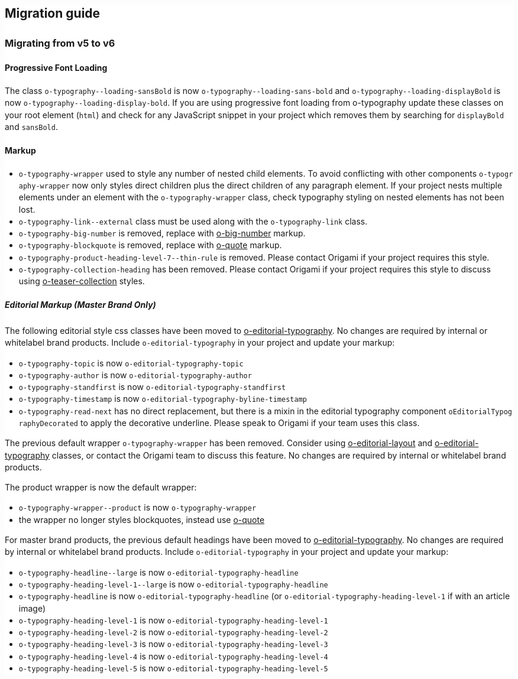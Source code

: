 ## Migration guide

### Migrating from v5 to v6

#### Progressive Font Loading

The class `o-typography--loading-sansBold` is now `o-typography--loading-sans-bold` and `o-typography--loading-displayBold` is now `o-typography--loading-display-bold`. If you are using progressive font loading from o-typography update these classes on your root element (`html`) and check for any JavaScript snippet in your project which removes them by searching for `displayBold` and `sansBold`.

#### Markup

- `o-typography-wrapper` used to style any number of nested child elements. To avoid conflicting with other components `o-typography-wrapper` now only styles direct children plus the direct children of any paragraph element. If your project nests multiple elements under an element with the `o-typography-wrapper` class, check typography styling on nested elements has not been lost.
- `o-typography-link--external` class must be used along with the `o-typography-link` class.
- `o-typography-big-number` is removed, replace with [o-big-number](https://github.com/Financial-Times/o-big-number/) markup.
- `o-typography-blockquote` is removed, replace with [o-quote](https://github.com/Financial-Times/o-quote/) markup.
- `o-typography-product-heading-level-7--thin-rule` is removed. Please contact Origami if your project requires this style.
- `o-typography-collection-heading` has been removed. Please contact Origami if your project requires this style to discuss using [o-teaser-collection](https://registry.origami.ft.com/components/o-teaser-collection) styles.

##### Editorial Markup (Master Brand Only)

The following editorial style css classes have been moved to [o-editorial-typography](https://registry.origami.ft.com/components/o-editorial-typography). No changes are required by internal or whitelabel brand products. Include `o-editorial-typography` in your project and update your markup:
- `o-typography-topic` is now `o-editorial-typography-topic`
- `o-typography-author` is now `o-editorial-typography-author`
- `o-typography-standfirst` is now `o-editorial-typography-standfirst`
- `o-typography-timestamp` is now `o-editorial-typography-byline-timestamp`
- `o-typography-read-next` has no direct replacement, but there is a mixin in the editorial typography component `oEditorialTypographyDecorated` to apply the decorative underline. Please speak to Origami if your team uses this class.

The previous default wrapper `o-typography-wrapper` has been removed. Consider using [o-editorial-layout](https://registry.origami.ft.com/components/o-editorial-layout) and [o-editorial-typography](https://registry.origami.ft.com/components/o-editorial-typography) classes, or contact the Origami team to discuss this feature. No changes are required by internal or whitelabel brand products.

The product wrapper is now the default wrapper:
- `o-typography-wrapper--product` is now `o-typography-wrapper`
- the wrapper no longer styles blockquotes, instead use [o-quote](https://github.com/Financial-Times/o-quote/)

For master brand products, the previous default headings have been moved to [o-editorial-typography](https://registry.origami.ft.com/components/o-editorial-typography). No changes are required by internal or whitelabel brand products. Include `o-editorial-typography` in your project and update your markup:
- `o-typography-headline--large` is now `o-editorial-typography-headline`
- `o-typography-heading-level-1--large` is now `o-editorial-typography-headline`
- `o-typography-headline` is now `o-editorial-typography-headline` (or `o-editorial-typography-heading-level-1` if with an article image)
- `o-typography-heading-level-1` is now `o-editorial-typography-heading-level-1`
- `o-typography-heading-level-2` is now `o-editorial-typography-heading-level-2`
- `o-typography-heading-level-3` is now `o-editorial-typography-heading-level-3`
- `o-typography-heading-level-4` is now `o-editorial-typography-heading-level-4`
- `o-typography-heading-level-5` is now `o-editorial-typography-heading-level-5`
